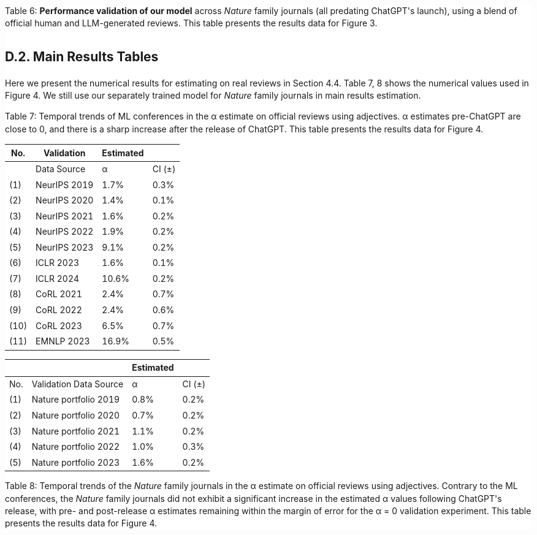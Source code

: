 Table 6: **Performance validation of our model** across *Nature* family journals (all predating ChatGPT's launch), using a blend of official human and LLM-generated reviews. This table presents the results data for Figure 3.

## D.2. Main Results Tables

Here we present the numerical results for estimating on real reviews in Section 4.4. Table 7, 8 shows the numerical values used in Figure 4. We still use our separately trained model for *Nature* family journals in main results estimation.

Table 7: Temporal trends of ML conferences in the α estimate on official reviews using adjectives. α estimates pre-ChatGPT
are close to 0, and there is a sharp increase after the release of ChatGPT. This table presents the results data for Figure 4.

| No.   | Validation   | Estimated   |        |
|-------|--------------|-------------|--------|
|       | Data Source  | α           | CI (±) |
| (1)   | NeurIPS 2019 | 1.7%        | 0.3%   |
| (2)   | NeurIPS 2020 | 1.4%        | 0.1%   |
| (3)   | NeurIPS 2021 | 1.6%        | 0.2%   |
| (4)   | NeurIPS 2022 | 1.9%        | 0.2%   |
| (5)   | NeurIPS 2023 | 9.1%        | 0.2%   |
| (6)   | ICLR 2023    | 1.6%        | 0.1%   |
| (7)   | ICLR 2024    | 10.6%       | 0.2%   |
| (8)   | CoRL 2021    | 2.4%        | 0.7%   |
| (9)   | CoRL 2022    | 2.4%        | 0.6%   |
| (10)  | CoRL 2023    | 6.5%        | 0.7%   |
| (11)  | EMNLP 2023   | 16.9%       | 0.5%   |

|     |                        | Estimated   |        |
|-----|------------------------|-------------|--------|
| No. | Validation Data Source | α           | CI (±) |
| (1) | Nature portfolio 2019  | 0.8%        | 0.2%   |
| (2) | Nature portfolio 2020  | 0.7%        | 0.2%   |
| (3) | Nature portfolio 2021  | 1.1%        | 0.2%   |
| (4) | Nature portfolio 2022  | 1.0%        | 0.3%   |
| (5) | Nature portfolio 2023  | 1.6%        | 0.2%   |

Table 8: Temporal trends of the *Nature* family journals in the α estimate on official reviews using adjectives. Contrary to the ML conferences, the *Nature* family journals did not exhibit a significant increase in the estimated α values following ChatGPT's release, with pre- and post-release α estimates remaining within the margin of error for the α = 0 validation experiment. This table presents the results data for Figure 4.
